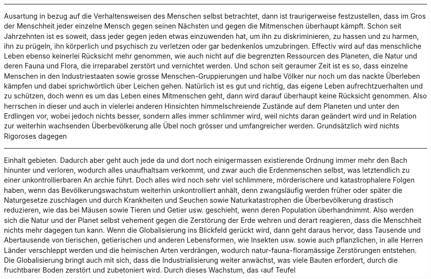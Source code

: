 
-----

Ausartung in bezug auf die Verhaltensweisen des Menschen
selbst betrachtet, dann ist traurigerweise festzustellen, dass
im Gros der Menschheit jeder einzelne Mensch gegen
seinen Nächsten und gegen die Mitmenschen überhaupt
kämpft. Schon seit Jahrzehnten ist es soweit, dass jeder
gegen jeden etwas einzuwenden hat, um ihn zu diskriminieren, zu hassen und zu harmen, ihn zu prügeln, ihn körperlich und psychisch zu verletzen oder gar bedenkenlos umzubringen. Effectiv wird auf das menschliche Leben ebenso
keinerlei Rücksicht mehr genommen, wie auch nicht auf
die begrenzten Ressourcen des Planeten, die Natur und
deren Fauna und Flora, die irreparabel zerstört und vernichtet werden. Und schon seit geraumer Zeit ist es so,
dass einzelne Menschen in den Industriestaaten sowie
grosse Menschen-Gruppierungen und halbe Völker nur
noch um das nackte Überleben kämpfen und dabei sprichwörtlich über Leichen gehen. Natürlich ist es gut und richtig, das eigene Leben aufrechtzuerhalten und zu schützen,
doch wenn es um das Leben eines Mitmenschen geht,
dann wird darauf überhaupt keine Rücksicht genommen.
Also herrschen in dieser und auch in vielerlei anderen
Hinsichten himmelschreiende Zustände auf dem Planeten
und unter den Erdlingen vor, wobei jedoch nichts besser,
sondern alles immer schlimmer wird, weil nichts daran
geändert wird und in Relation zur weiterhin wachsenden
Überbevölkerung alle Übel noch grösser und umfangreicher werden. Grundsätzlich wird nichts Rigoroses dagegen


-----

Einhalt gebieten. Dadurch aber geht auch jede da und
dort noch einigermassen existierende Ordnung immer
mehr den Bach hinunter und verloren, wodurch alles unaufhaltsam verkommt, und zwar auch die Erdenmenschen
selbst, was letztendlich zu einer unkontrollierbaren An archie führt. Doch alles wird noch sehr viel schlimmere,
mörderischere und katastrophalere Folgen haben, wenn
das Bevölkerungswachstum weiterhin unkontrolliert anhält, denn zwangsläufig werden früher oder später die
Naturgesetze zuschlagen und durch Krankheiten und
Seuchen sowie Naturkatastrophen die Überbevölkerung
drastisch reduzieren, wie das bei Mäusen sowie Tieren und
Getier usw. geschieht, wenn deren Population überhandnimmt. Also werden sich die Natur und der Planet selbst
vehement gegen die Zerstörung der Erde wehren und
derart reagieren, dass die Menschheit nichts mehr dagegen
tun kann.
Wenn die Globalisierung ins Blickfeld gerückt wird, dann
geht daraus hervor, dass Tausende und Abertausende von
tierischen, getierischen und anderen Lebensformen, wie
Insekten usw. sowie auch pflanzlichen, in alle Herren
Länder verschleppt werden und die heimischen Arten verdrängen, wodurch natur-fauna-floramässige Zerstörungen
entstehen. Die Globalisierung bringt auch mit sich, dass
die Industrialisierung weiter anwächst, was viele Bauten
erfordert, durch die fruchtbarer Boden zerstört und zubetoniert wird. Durch dieses Wachstum, das ‹auf Teufel
